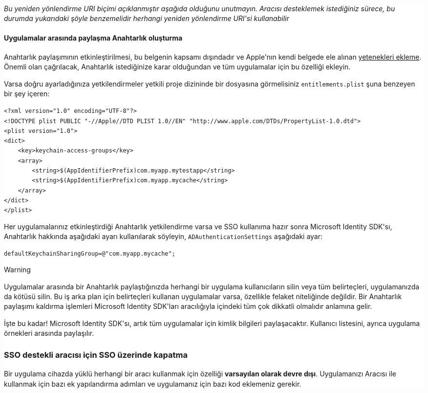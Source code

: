 
*Bu yeniden yönlendirme URI biçimi açıklanmıştır aşağıda olduğunu unutmayın. Aracısı desteklemek istediğiniz sürece, bu durumda yukarıdaki şöyle benzemelidir herhangi yeniden yönlendirme URI'si kullanabilir*

#### <a name="create-keychain-sharing-between-applications"></a>Uygulamalar arasında paylaşma Anahtarlık oluşturma
Anahtarlık paylaşımının etkinleştirilmesi, bu belgenin kapsamı dışındadır ve Apple'nın kendi belgede ele alınan [yetenekleri ekleme](https://developer.apple.com/library/ios/documentation/IDEs/Conceptual/AppDistributionGuide/AddingCapabilities/AddingCapabilities.html). Önemli olan çağrılacak, Anahtarlık istediğinize karar olduğundan ve tüm uygulamalar için bu özelliği ekleyin.

Varsa doğru ayarladığınıza yetkilendirmeler yetkili proje dizininde bir dosyasına görmelisiniz `entitlements.plist` şuna benzeyen bir şey içeren:

```
<?xml version="1.0" encoding="UTF-8"?>
<!DOCTYPE plist PUBLIC "-//Apple//DTD PLIST 1.0//EN" "http://www.apple.com/DTDs/PropertyList-1.0.dtd">
<plist version="1.0">
<dict>
    <key>keychain-access-groups</key>
    <array>
        <string>$(AppIdentifierPrefix)com.myapp.mytestapp</string>
        <string>$(AppIdentifierPrefix)com.myapp.mycache</string>
    </array>
</dict>
</plist>
```

Her uygulamalarınız etkinleştirdiği Anahtarlık yetkilendirme varsa ve SSO kullanıma hazır sonra Microsoft Identity SDK'sı, Anahtarlık hakkında aşağıdaki ayarı kullanılarak söyleyin, `ADAuthenticationSettings` aşağıdaki ayar:

```
defaultKeychainSharingGroup=@"com.myapp.mycache";
```

> [!WARNING]
> Uygulamalar arasında bir Anahtarlık paylaştığınızda herhangi bir uygulama kullanıcıların silin veya tüm belirteçleri, uygulamanızda da kötüsü silin. Bu iş arka plan için belirteçleri kullanan uygulamalar varsa, özellikle felaket niteliğinde değildir. Bir Anahtarlık paylaşımı kaldırma işlemleri Microsoft Identity SDK'ları aracılığıyla içindeki tüm çok dikkatli olmalıdır anlamına gelir.
> 
> 

İşte bu kadar! Microsoft Identity SDK'sı, artık tüm uygulamalar için kimlik bilgileri paylaşacaktır. Kullanıcı listesini, ayrıca uygulama örnekleri arasında paylaşılır.

### <a name="turning-on-sso-for-broker-assisted-sso"></a>SSO destekli aracısı için SSO üzerinde kapatma
Bir uygulama cihazda yüklü herhangi bir aracı kullanmak için özelliği **varsayılan olarak devre dışı**. Uygulamanızı Aracısı ile kullanmak için bazı ek yapılandırma adımları ve uygulamanız için bazı kod eklemeniz gerekir.
